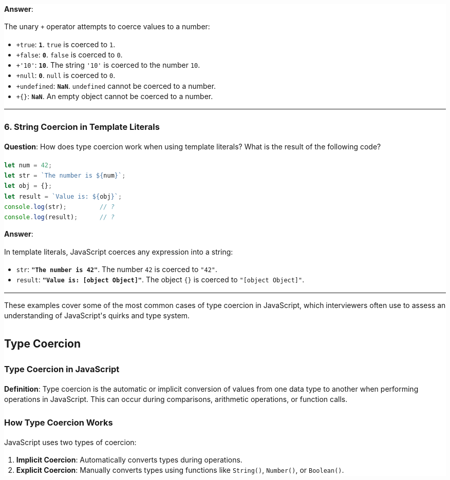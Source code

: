 **Answer**:

The unary `+` operator attempts to coerce values to a number:

- `+true`: **`1`**. `true` is coerced to `1`.
- `+false`: **`0`**. `false` is coerced to `0`.
- `+'10'`: **`10`**. The string `'10'` is coerced to the number `10`.
- `+null`: **`0`**. `null` is coerced to `0`.
- `+undefined`: **`NaN`**. `undefined` cannot be coerced to a number.
- `+{}`: **`NaN`**. An empty object cannot be coerced to a number.

---

### 6. **String Coercion in Template Literals**

**Question**: How does type coercion work when using template literals? What is the result of the following code?

```javascript
let num = 42;
let str = `The number is ${num}`;
let obj = {};
let result = `Value is: ${obj}`;
console.log(str);         // ?
console.log(result);      // ?
```

**Answer**:

In template literals, JavaScript coerces any expression into a string:

- `str`: **`"The number is 42"`**. The number `42` is coerced to `"42"`.
- `result`: **`"Value is: [object Object]"`**. The object `{}` is coerced to `"[object Object]"`.

---

These examples cover some of the most common cases of type coercion in JavaScript, which interviewers often use to assess an understanding of JavaScript's quirks and type system.





## Type Coercion



### Type Coercion in JavaScript

**Definition**: Type coercion is the automatic or implicit conversion of values from one data type to another when performing operations in JavaScript. This can occur during comparisons, arithmetic operations, or function calls.

### How Type Coercion Works

JavaScript uses two types of coercion:
1. **Implicit Coercion**: Automatically converts types during operations.
2. **Explicit Coercion**: Manually converts types using functions like `String()`, `Number()`, or `Boolean()`.
